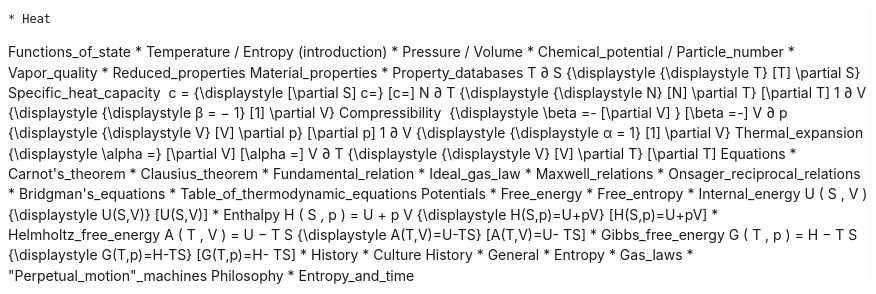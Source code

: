     * Heat
Functions_of_state
    * Temperature / Entropy (introduction)
    * Pressure / Volume
    * Chemical_potential / Particle_number
    * Vapor_quality
    * Reduced_properties
Material_properties
    * Property_databases
                                                     T              &#x2202; S
                                                  {\displaystyle {\displaystyle
                                                  T}  [T]        \partial S}
Specific_heat_capacity    c =   {\displaystyle                  [\partial S]
                        c=}  [c=]                    N              &#x2202; T
                                                  {\displaystyle {\displaystyle
                                                  N}  [N]        \partial T}
                                                                 [\partial T]
                                                     1              &#x2202; V
                                                  {\displaystyle {\displaystyle
                           &#x03B2; = &#x2212;    1}  [1]        \partial V}
Compressibility        {\displaystyle \beta =-                  [\partial V]
                        }  [\beta =-]                V              &#x2202; p
                                                  {\displaystyle {\displaystyle
                                                  V}  [V]        \partial p}
                                                                 [\partial p]
                                                     1              &#x2202; V
                                                  {\displaystyle {\displaystyle
                           &#x03B1; =             1}  [1]        \partial V}
Thermal_expansion      {\displaystyle \alpha =}                 [\partial V]
                        [\alpha =]                   V              &#x2202; T
                                                  {\displaystyle {\displaystyle
                                                  V}  [V]        \partial T}
                                                                 [\partial T]
Equations
    * Carnot's_theorem
    * Clausius_theorem
    * Fundamental_relation
    * Ideal_gas_law
    * Maxwell_relations
    * Onsager_reciprocal_relations
    * Bridgman's_equations
    * Table_of_thermodynamic_equations
Potentials
    * Free_energy
    * Free_entropy
    * Internal_energy
         U ( S , V )   {\displaystyle U(S,V)}  [U(S,V)]
    * Enthalpy
         H ( S , p ) = U + p V   {\displaystyle H(S,p)=U+pV}  [H(S,p)=U+pV]
    * Helmholtz_free_energy
         A ( T , V ) = U &#x2212; T S   {\displaystyle A(T,V)=U-TS}  [A(T,V)=U-
      TS]
    * Gibbs_free_energy
         G ( T , p ) = H &#x2212; T S   {\displaystyle G(T,p)=H-TS}  [G(T,p)=H-
      TS]
    * History
    * Culture
History
    * General
    * Entropy
    * Gas_laws
    * "Perpetual_motion"_machines
Philosophy
    * Entropy_and_time